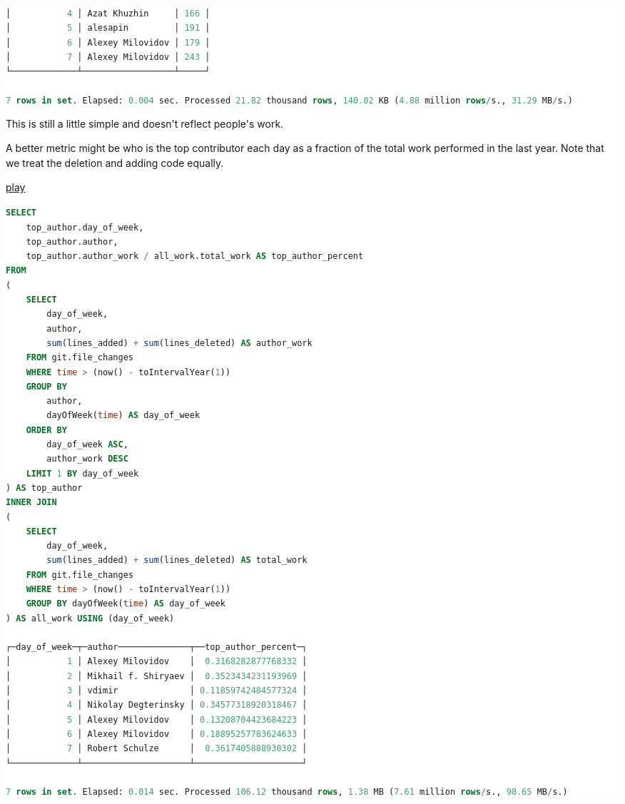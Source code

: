 ```sql
│           4 │ Azat Khuzhin     │ 166 │
│           5 │ alesapin         │ 191 │
│           6 │ Alexey Milovidov │ 179 │
│           7 │ Alexey Milovidov │ 243 │
└─────────────┴──────────────────┴─────┘

7 rows in set. Elapsed: 0.004 sec. Processed 21.82 thousand rows, 140.02 KB (4.88 million rows/s., 31.29 MB/s.)
```

This is still a little simple and doesn't reflect people's work.

A better metric might be who is the top contributor each day as a fraction of the total work performed in the last year. Note that we treat the deletion and adding code equally.

[play](https://sql.clickhouse.com?query_id=VQF4KMRDSUEXGS1JFVDJHV)

```sql
SELECT
    top_author.day_of_week,
    top_author.author,
    top_author.author_work / all_work.total_work AS top_author_percent
FROM
(
    SELECT
        day_of_week,
        author,
        sum(lines_added) + sum(lines_deleted) AS author_work
    FROM git.file_changes
    WHERE time > (now() - toIntervalYear(1))
    GROUP BY
        author,
        dayOfWeek(time) AS day_of_week
    ORDER BY
        day_of_week ASC,
        author_work DESC
    LIMIT 1 BY day_of_week
) AS top_author
INNER JOIN
(
    SELECT
        day_of_week,
        sum(lines_added) + sum(lines_deleted) AS total_work
    FROM git.file_changes
    WHERE time > (now() - toIntervalYear(1))
    GROUP BY dayOfWeek(time) AS day_of_week
) AS all_work USING (day_of_week)

┌─day_of_week─┬─author──────────────┬──top_author_percent─┐
│           1 │ Alexey Milovidov    │  0.3168282877768332 │
│           2 │ Mikhail f. Shiryaev │  0.3523434231193969 │
│           3 │ vdimir              │ 0.11859742484577324 │
│           4 │ Nikolay Degterinsky │ 0.34577318920318467 │
│           5 │ Alexey Milovidov    │ 0.13208704423684223 │
│           6 │ Alexey Milovidov    │ 0.18895257783624633 │
│           7 │ Robert Schulze      │  0.3617405888930302 │
└─────────────┴─────────────────────┴─────────────────────┘

7 rows in set. Elapsed: 0.014 sec. Processed 106.12 thousand rows, 1.38 MB (7.61 million rows/s., 98.65 MB/s.)
```
